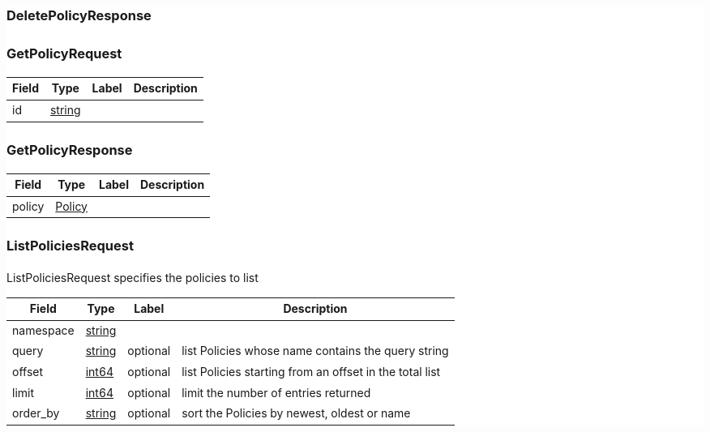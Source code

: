 




<a name="pomerium.dashboard.DeletePolicyResponse"></a>

### DeletePolicyResponse







<a name="pomerium.dashboard.GetPolicyRequest"></a>

### GetPolicyRequest



| Field | Type | Label | Description |
| ----- | ---- | ----- | ----------- |
| id | [string](#string) |  |  |






<a name="pomerium.dashboard.GetPolicyResponse"></a>

### GetPolicyResponse



| Field | Type | Label | Description |
| ----- | ---- | ----- | ----------- |
| policy | [Policy](#pomerium.dashboard.Policy) |  |  |






<a name="pomerium.dashboard.ListPoliciesRequest"></a>

### ListPoliciesRequest
ListPoliciesRequest specifies the policies to list


| Field | Type | Label | Description |
| ----- | ---- | ----- | ----------- |
| namespace | [string](#string) |  |  |
| query | [string](#string) | optional | list Policies whose name contains the query string |
| offset | [int64](#int64) | optional | list Policies starting from an offset in the total list |
| limit | [int64](#int64) | optional | limit the number of entries returned |
| order_by | [string](#string) | optional | sort the Policies by newest, oldest or name |


